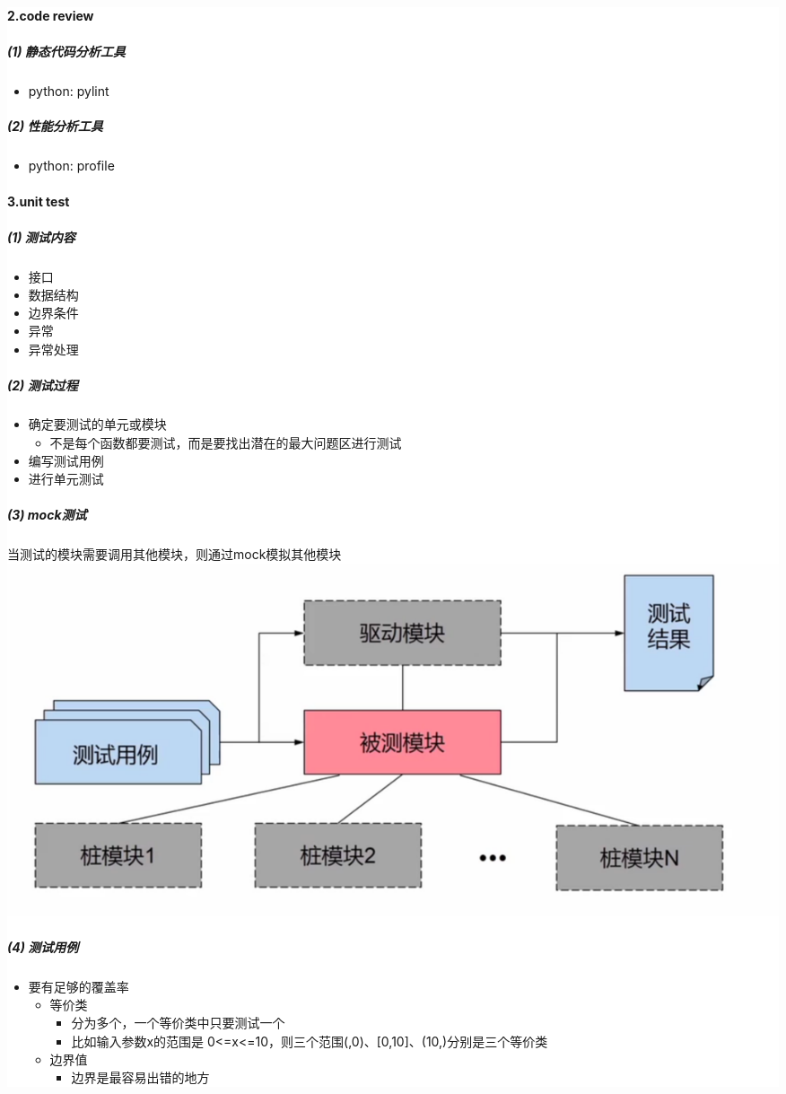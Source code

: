 #### 2.code review

##### (1) 静态代码分析工具
* python: pylint

##### (2) 性能分析工具
* python: profile

#### 3.unit test

##### (1) 测试内容
* 接口
* 数据结构
* 边界条件
* 异常
* 异常处理

##### (2) 测试过程
* 确定要测试的单元或模块
    * 不是每个函数都要测试，而是要找出潜在的最大问题区进行测试
* 编写测试用例
* 进行单元测试

##### (3) mock测试
当测试的模块需要调用其他模块，则通过mock模拟其他模块
![](./imgs/se_02.png)

##### (4) 测试用例
* 要有足够的覆盖率
    * 等价类
        * 分为多个，一个等价类中只要测试一个
        * 比如输入参数x的范围是 0<=x<=10，则三个范围(,0)、[0,10]、(10,)分别是三个等价类
    * 边界值
        * 边界是最容易出错的地方
